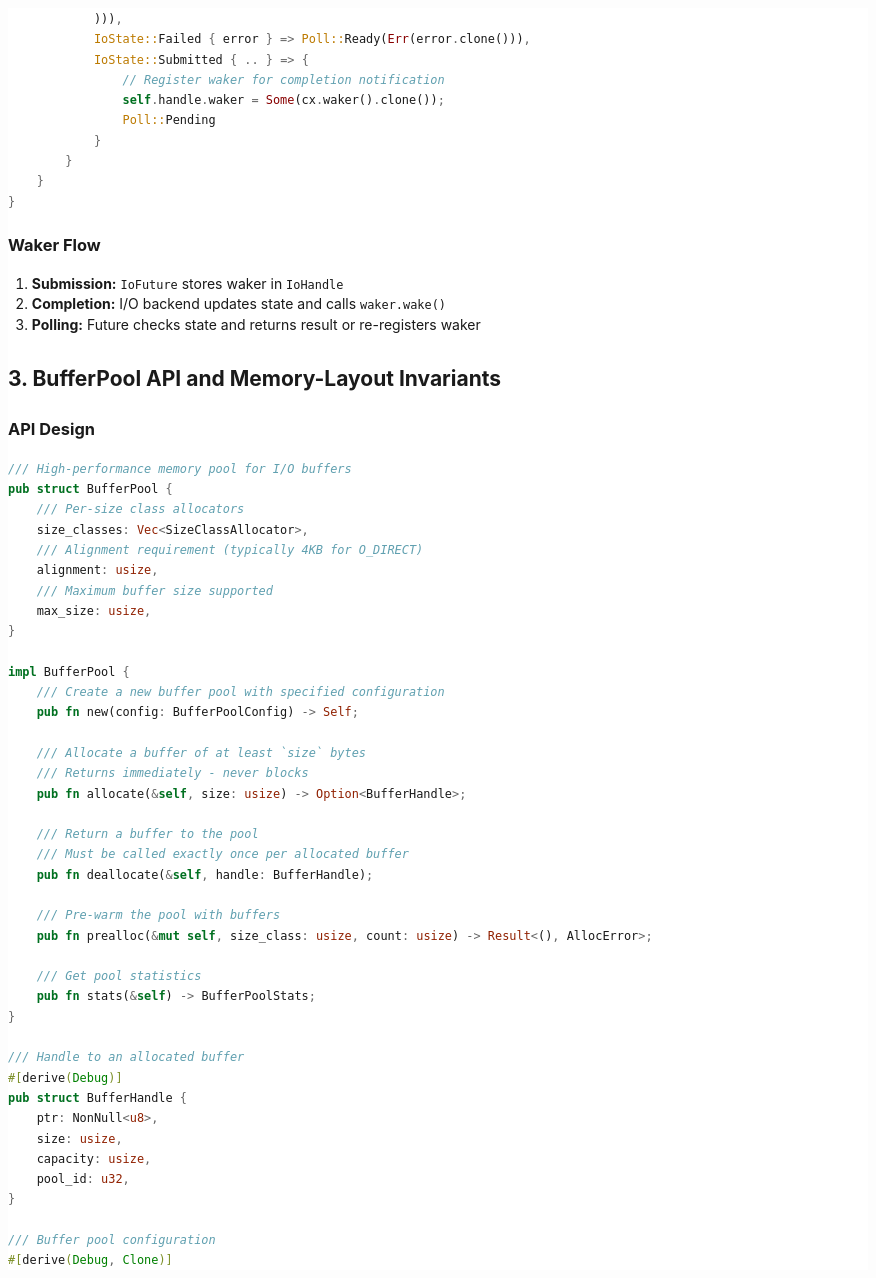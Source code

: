 ```rust
            ))),
            IoState::Failed { error } => Poll::Ready(Err(error.clone())),
            IoState::Submitted { .. } => {
                // Register waker for completion notification
                self.handle.waker = Some(cx.waker().clone());
                Poll::Pending
            }
        }
    }
}
```

### Waker Flow

1. **Submission:** `IoFuture` stores waker in `IoHandle`
2. **Completion:** I/O backend updates state and calls `waker.wake()`
3. **Polling:** Future checks state and returns result or re-registers waker

## 3. BufferPool API and Memory-Layout Invariants

### API Design

```rust
/// High-performance memory pool for I/O buffers
pub struct BufferPool {
    /// Per-size class allocators
    size_classes: Vec<SizeClassAllocator>,
    /// Alignment requirement (typically 4KB for O_DIRECT)
    alignment: usize,
    /// Maximum buffer size supported
    max_size: usize,
}

impl BufferPool {
    /// Create a new buffer pool with specified configuration
    pub fn new(config: BufferPoolConfig) -> Self;
    
    /// Allocate a buffer of at least `size` bytes
    /// Returns immediately - never blocks
    pub fn allocate(&self, size: usize) -> Option<BufferHandle>;
    
    /// Return a buffer to the pool
    /// Must be called exactly once per allocated buffer
    pub fn deallocate(&self, handle: BufferHandle);
    
    /// Pre-warm the pool with buffers
    pub fn prealloc(&mut self, size_class: usize, count: usize) -> Result<(), AllocError>;
    
    /// Get pool statistics
    pub fn stats(&self) -> BufferPoolStats;
}

/// Handle to an allocated buffer
#[derive(Debug)]
pub struct BufferHandle {
    ptr: NonNull<u8>,
    size: usize,
    capacity: usize,
    pool_id: u32,
}

/// Buffer pool configuration
#[derive(Debug, Clone)]
```